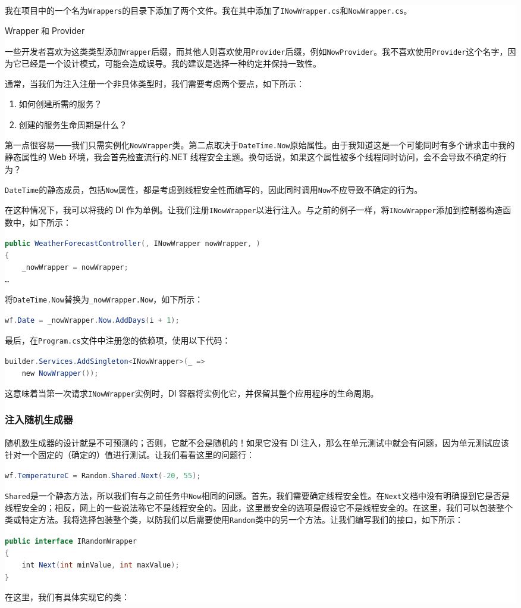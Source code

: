 我在项目中的一个名为`Wrappers`的目录下添加了两个文件。我在其中添加了`INowWrapper.cs`和`NowWrapper.cs`。

Wrapper 和 Provider

一些开发者喜欢为这类类型添加`Wrapper`后缀，而其他人则喜欢使用`Provider`后缀，例如`NowProvider`。我不喜欢使用`Provider`这个名字，因为它已经是一个设计模式，可能会造成误导。我的建议是选择一种约定并保持一致性。

通常，当我们为注入注册一个非具体类型时，我们需要考虑两个要点，如下所示：

1.  如何创建所需的服务？

1.  创建的服务生命周期是什么？

第一点很容易——我们只需实例化`NowWrapper`类。第二点取决于`DateTime.Now`原始属性。由于我知道这是一个可能同时有多个请求击中我的静态属性的 Web 环境，我会首先检查流行的.NET 线程安全主题。换句话说，如果这个属性被多个线程同时访问，会不会导致不确定的行为？

`DateTime`的静态成员，包括`Now`属性，都是考虑到线程安全性而编写的，因此同时调用`Now`不应导致不确定的行为。

在这种情况下，我可以将我的 DI 作为单例。让我们注册`INowWrapper`以进行注入。与之前的例子一样，将`INowWrapper`添加到控制器构造函数中，如下所示：

```cs
public WeatherForecastController(, INowWrapper nowWrapper, )
{
    _nowWrapper = nowWrapper;
…
```

将`DateTime.Now`替换为`_nowWrapper.Now`，如下所示：

```cs
wf.Date = _nowWrapper.Now.AddDays(i + 1);
```

最后，在`Program.cs`文件中注册您的依赖项，使用以下代码：

```cs
builder.Services.AddSingleton<INowWrapper>(_ => 
    new NowWrapper());
```

这意味着当第一次请求`INowWrapper`实例时，DI 容器将实例化它，并保留其整个应用程序的生命周期。

### 注入随机生成器

随机数生成器的设计就是不可预测的；否则，它就不会是随机的！如果它没有 DI 注入，那么在单元测试中就会有问题，因为单元测试应该针对一个固定的（确定的）值进行测试。让我们看看这里的问题行：

```cs
wf.TemperatureC = Random.Shared.Next(-20, 55);
```

`Shared`是一个静态方法，所以我们有与之前任务中`Now`相同的问题。首先，我们需要确定线程安全性。在`Next`文档中没有明确提到它是否是线程安全的；相反，网上的一些说法称它不是线程安全的。因此，这里最安全的选项是假设它不是线程安全的。在这里，我们可以包装整个类或特定方法。我将选择包装整个类，以防我们以后需要使用`Random`类中的另一个方法。让我们编写我们的接口，如下所示：

```cs
public interface IRandomWrapper
{
    int Next(int minValue, int maxValue);
}
```

在这里，我们有具体实现它的类：
